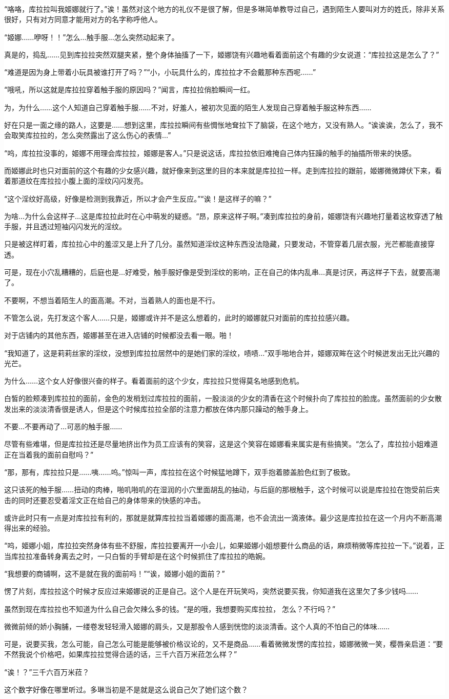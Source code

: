 “咯咯，库拉拉叫我姬娜就行了。”诶！虽然对这个地方的礼仪不是很了解，但是多琳简单教导过自己，遇到陌生人要叫对方的姓氏，除非关系很好，只有对方同意才能用对方的名字称呼他人。

“姬娜……咿呀！！”怎么…触手服…怎么突然动起来了。

真是的，捣乱……见到库拉拉突然双腿夹紧，整个身体抽搐了一下，姬娜饶有兴趣地看着面前这个有趣的少女说道：“库拉拉这是怎么了？”

“难道是因为身上带着小玩具被谁打开了吗？”“小，小玩具什么的，库拉拉才不会戴那种东西呢……”

“哦吼，所以这就是库拉拉穿着触手服的原因吗？”闻言，库拉拉俏脸瞬间一红。

为，为什么……这个人知道自己穿着触手服……不对，好羞人，被初次见面的陌生人发现自己穿着触手服这种东西……

好在只是一面之缘的路人，这要是……想到这里，库拉拉瞬间有些惆怅地耷拉下了脑袋，在这个地方，又没有熟人。“诶诶诶，怎么了，我不会取笑库拉拉的，怎么突然露出了这么伤心的表情…”

“呜，库拉拉没事的，姬娜不用理会库拉拉，姬娜是客人。”只是说这话，库拉拉依旧难掩自己体内狂躁的触手的抽插所带来的快感。

而姬娜此时也只对面前的这个有趣的少女感兴趣，就好像来到这里的目的本来就是库拉拉一样。走到库拉拉的跟前，姬娜微微蹲伏下来，看着那道纹在库拉拉小腹上面的淫纹闪闪发亮。

“这个淫纹好高级，好像是检测到我靠近，所以才会产生反应。”“诶！是这样子的嘛？”

为啥…为什么会这样子…这是库拉拉此时在心中萌发的疑惑。“昂，原来这样子啊。”凑到库拉拉的身前，姬娜饶有兴趣地打量着这枚穿透了触手服，并且透过短袖闪闪发光的淫纹。

只是被这样盯着，库拉拉心中的羞涩又是上升了几分。虽然知道淫纹这种东西没法隐藏，只要发动，不管穿着几层衣服，光芒都能直接穿透。

可是，现在小穴乱糟糟的，后庭也是…好难受，触手服好像是受到淫纹的影响，正在自己的体内乱串…真是讨厌，再这样子下去，就要高潮了。

不要啊，不想当着陌生人的面高潮。不对，当着熟人的面也是不行。

不管怎么说，先打发这个客人……只是，姬娜或许并不是这么想着的，此时的姬娜就只对面前的库拉拉感兴趣。

对于店铺内的其他东西，姬娜甚至在进入店铺的时候都没去看一眼。啪！

“我知道了，这是莉莉丝家的淫纹，没想到库拉拉居然中的是她们家的淫纹，啧啧…”双手啪地合并，姬娜双眸在这个时候迸发出无比兴趣的光芒。

为什么……这个女人好像很兴奋的样子。看着面前的这个少女，库拉拉只觉得莫名地感到危机。

白皙的脸颊凑到库拉拉的面前，金色的发梢划过库拉拉的面前，一股淡淡的少女的清香在这个时候扑向了库拉拉的脸庞。虽然面前的少女散发出来的淡淡清香很是诱人，但是这个时候库拉拉全部的注意力都放在体内那只躁动的触手身上。

不要…不要再动了…可恶的触手服……

尽管有些难堪，但是库拉拉还是尽量地挤出作为员工应该有的笑容，这是这个笑容在姬娜看来属实是有些搞笑。“怎么了，库拉拉小姐难道正在当着我的面前自慰吗？”

“那，那有，库拉拉只是……咦……呜。”惊叫一声，库拉拉在这个时候猛地蹲下，双手抱着膝盖脸色红到了极致。

这只该死的触手服……扭动的肉棒，啪叽啪叽的在湿润的小穴里面胡乱的抽动，与后庭的那根触手，这个时候可以说是库拉拉在饱受前后夹击的同时还要忍受着淫文正在给自己的身体带来的快感的冲击。

或许此时只有一点是对库拉拉有利的，那就是就算库拉拉当着姬娜的面高潮，也不会流出一滴液体。最少这是库拉拉在这一个月内不断高潮得出来的经验。

“呜，姬娜小姐，库拉拉突然身体有些不舒服，库拉拉要离开一小会儿，如果姬娜小姐想要什么商品的话，麻烦稍微等库拉拉一下。”说着，正当库拉拉准备转身离去之时，一只白皙的手臂却是在这个时候抓住了库拉拉的皓婉。

“我想要的商铺啊，这不是就在我的面前吗！”“诶，姬娜小姐的面前？”

愣了片刻，库拉拉这个时候才反应过来姬娜说的正是自己。这个人是在开玩笑吗，突然说要买我，你知道我在这里欠了多少钱吗……

虽然到现在库拉拉也不知道为什么自己会欠辣么多的钱。“是的哦，我想要购买库拉拉， 怎么？不行吗？”

微微前倾的娇小胸脯，一缕卷发轻轻滑入姬娜的肩头，又是那股令人感到恍惚的淡淡清香。这个人真的不怕自己的体味……

可是，说要买我，怎么可能，自己怎么可能是能够被价格议论的，又不是商品……看着微微发愣的库拉拉，姬娜微微一笑，樱唇亲启道：“要不然我说个价格吧，如果库拉拉觉得合适的话，三千六百万米菈怎么样？”

“诶！？”三千六百万米菈？

这个数字好像在哪里听过。多琳当初是不是就是这么说自己欠了她们这个数？
